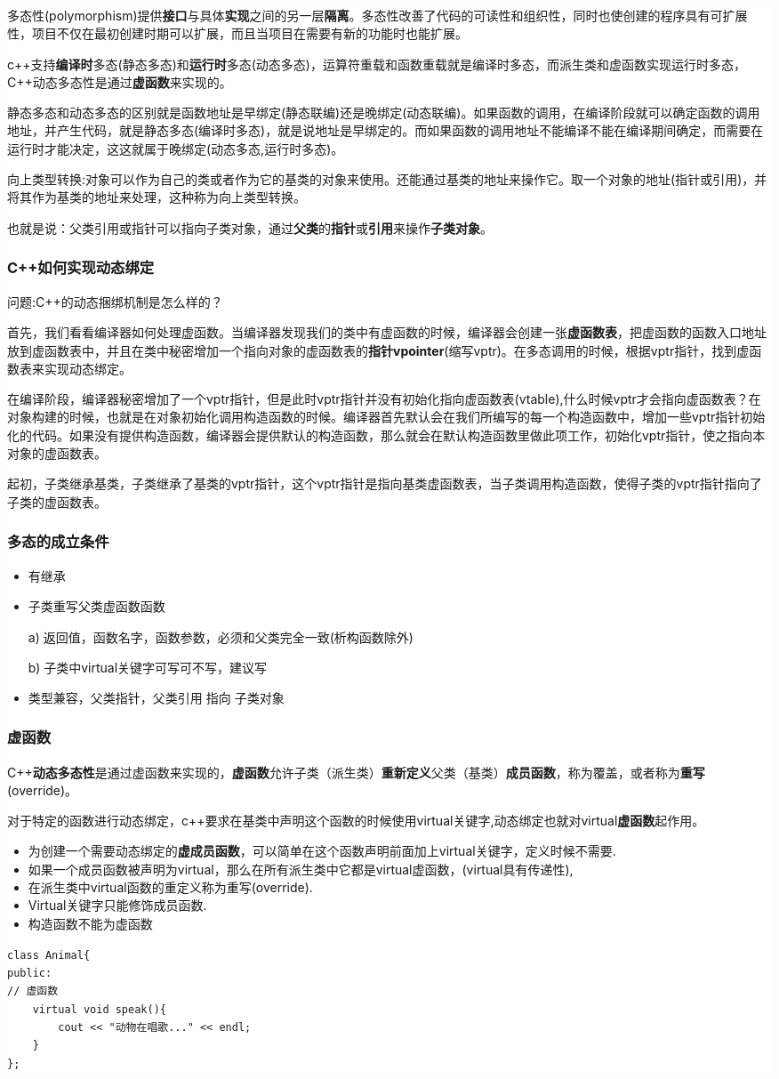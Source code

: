 多态性(polymorphism)提供**接口**与具体**实现**之间的另一层**隔离**。多态性改善了代码的可读性和组织性，同时也使创建的程序具有可扩展性，项目不仅在最初创建时期可以扩展，而且当项目在需要有新的功能时也能扩展。

c++支持**编译时**多态(静态多态)和**运行时**多态(动态多态)，运算符重载和函数重载就是编译时多态，而派生类和虚函数实现运行时多态，C++动态多态性是通过**虚函数**来实现的。

静态多态和动态多态的区别就是函数地址是早绑定(静态联编)还是晚绑定(动态联编)。如果函数的调用，在编译阶段就可以确定函数的调用地址，并产生代码，就是静态多态(编译时多态)，就是说地址是早绑定的。而如果函数的调用地址不能编译不能在编译期间确定，而需要在运行时才能决定，这这就属于晚绑定(动态多态,运行时多态)。

向上类型转换:对象可以作为自己的类或者作为它的基类的对象来使用。还能通过基类的地址来操作它。取一个对象的地址(指针或引用)，并将其作为基类的地址来处理，这种称为向上类型转换。

也就是说：父类引用或指针可以指向子类对象，通过**父类**的**指针**或**引用**来操作**子类对象**。



### C++如何实现动态绑定

问题:C++的动态捆绑机制是怎么样的？

首先，我们看看编译器如何处理虚函数。当编译器发现我们的类中有虚函数的时候，编译器会创建一张**虚函数表**，把虚函数的函数入口地址放到虚函数表中，并且在类中秘密增加一个指向对象的虚函数表的**指针vpointer**(缩写vptr)。在多态调用的时候，根据vptr指针，找到虚函数表来实现动态绑定。

在编译阶段，编译器秘密增加了一个vptr指针，但是此时vptr指针并没有初始化指向虚函数表(vtable),什么时候vptr才会指向虚函数表？在对象构建的时候，也就是在对象初始化调用构造函数的时候。编译器首先默认会在我们所编写的每一个构造函数中，增加一些vptr指针初始化的代码。如果没有提供构造函数，编译器会提供默认的构造函数，那么就会在默认构造函数里做此项工作，初始化vptr指针，使之指向本对象的虚函数表。

起初，子类继承基类，子类继承了基类的vptr指针，这个vptr指针是指向基类虚函数表，当子类调用构造函数，使得子类的vptr指针指向了子类的虚函数表。

### 多态的成立条件

- 有继承

- 子类重写父类虚函数函数

  a\) 返回值，函数名字，函数参数，必须和父类完全一致(析构函数除外)

  b\) 子类中virtual关键字可写可不写，建议写

- 类型兼容，父类指针，父类引用 指向 子类对象

### 虚函数

C++**动态多态性**是通过虚函数来实现的，**虚函数**允许子类（派生类）**重新定义**父类（基类）**成员函数**，称为覆盖，或者称为**重写**(override)。

对于特定的函数进行动态绑定，c++要求在基类中声明这个函数的时候使用virtual关键字,动态绑定也就对virtual**虚函数**起作用。

- 为创建一个需要动态绑定的**虚成员函数**，可以简单在这个函数声明前面加上virtual关键字，定义时候不需要.
- 如果一个成员函数被声明为virtual，那么在所有派生类中它都是virtual虚函数，(virtual具有传递性),
- 在派生类中virtual函数的重定义称为重写(override).
- Virtual关键字只能修饰成员函数.
- 构造函数不能为虚函数

```
class Animal{
public:
// 虚函数
	virtual void speak(){
		cout << "动物在唱歌..." << endl;
	}
};
```
